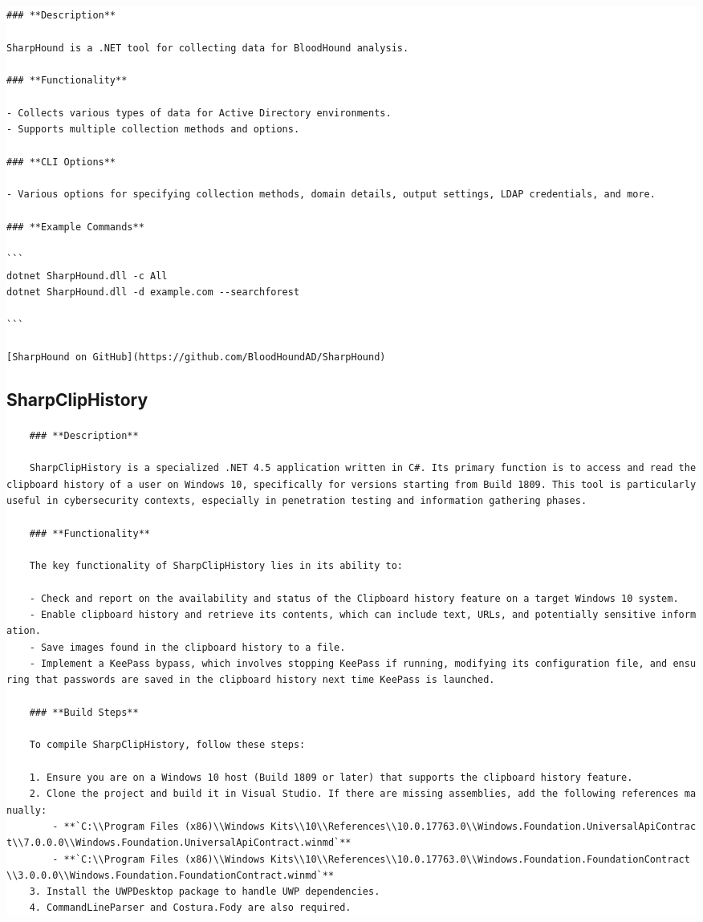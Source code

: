     ### **Description**
    
    SharpHound is a .NET tool for collecting data for BloodHound analysis.
    
    ### **Functionality**
    
    - Collects various types of data for Active Directory environments.
    - Supports multiple collection methods and options.
    
    ### **CLI Options**
    
    - Various options for specifying collection methods, domain details, output settings, LDAP credentials, and more.
    
    ### **Example Commands**
    
    ```
    dotnet SharpHound.dll -c All
    dotnet SharpHound.dll -d example.com --searchforest
    
    ```
    
    [SharpHound on GitHub](https://github.com/BloodHoundAD/SharpHound)


## **SharpClipHistory**
        
        ### **Description**
        
        SharpClipHistory is a specialized .NET 4.5 application written in C#. Its primary function is to access and read the clipboard history of a user on Windows 10, specifically for versions starting from Build 1809. This tool is particularly useful in cybersecurity contexts, especially in penetration testing and information gathering phases.
        
        ### **Functionality**
        
        The key functionality of SharpClipHistory lies in its ability to:
        
        - Check and report on the availability and status of the Clipboard history feature on a target Windows 10 system.
        - Enable clipboard history and retrieve its contents, which can include text, URLs, and potentially sensitive information.
        - Save images found in the clipboard history to a file.
        - Implement a KeePass bypass, which involves stopping KeePass if running, modifying its configuration file, and ensuring that passwords are saved in the clipboard history next time KeePass is launched.
        
        ### **Build Steps**
        
        To compile SharpClipHistory, follow these steps:
        
        1. Ensure you are on a Windows 10 host (Build 1809 or later) that supports the clipboard history feature.
        2. Clone the project and build it in Visual Studio. If there are missing assemblies, add the following references manually:
            - **`C:\\Program Files (x86)\\Windows Kits\\10\\References\\10.0.17763.0\\Windows.Foundation.UniversalApiContract\\7.0.0.0\\Windows.Foundation.UniversalApiContract.winmd`**
            - **`C:\\Program Files (x86)\\Windows Kits\\10\\References\\10.0.17763.0\\Windows.Foundation.FoundationContract\\3.0.0.0\\Windows.Foundation.FoundationContract.winmd`**
        3. Install the UWPDesktop package to handle UWP dependencies.
        4. CommandLineParser and Costura.Fody are also required.
        